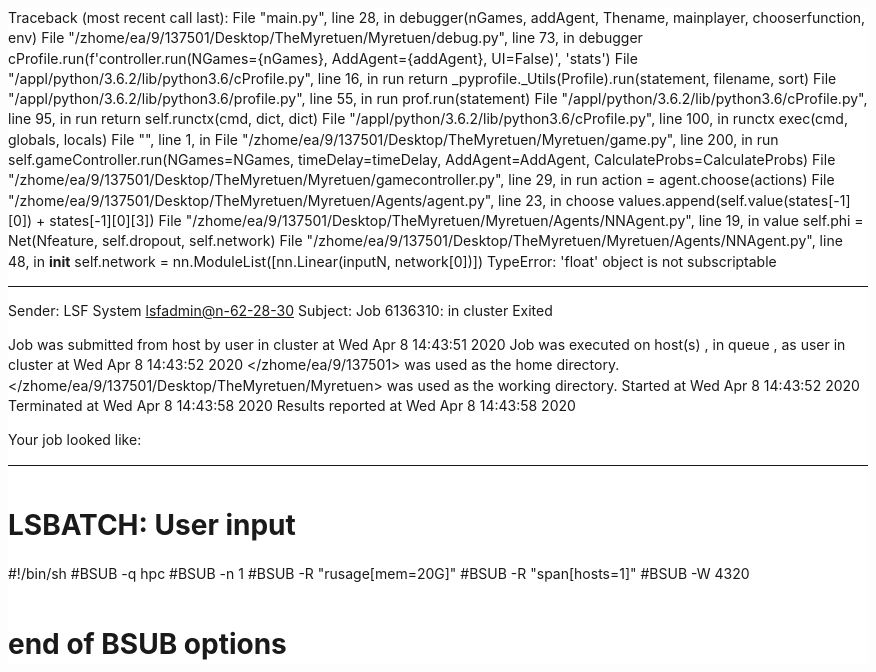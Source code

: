 Traceback (most recent call last):
  File "main.py", line 28, in <module>
    debugger(nGames, addAgent, Thename, mainplayer, chooserfunction, env)
  File "/zhome/ea/9/137501/Desktop/TheMyretuen/Myretuen/debug.py", line 73, in debugger
    cProfile.run(f'controller.run(NGames={nGames}, AddAgent={addAgent}, UI=False)', 'stats')
  File "/appl/python/3.6.2/lib/python3.6/cProfile.py", line 16, in run
    return _pyprofile._Utils(Profile).run(statement, filename, sort)
  File "/appl/python/3.6.2/lib/python3.6/profile.py", line 55, in run
    prof.run(statement)
  File "/appl/python/3.6.2/lib/python3.6/cProfile.py", line 95, in run
    return self.runctx(cmd, dict, dict)
  File "/appl/python/3.6.2/lib/python3.6/cProfile.py", line 100, in runctx
    exec(cmd, globals, locals)
  File "<string>", line 1, in <module>
  File "/zhome/ea/9/137501/Desktop/TheMyretuen/Myretuen/game.py", line 200, in run
    self.gameController.run(NGames=NGames, timeDelay=timeDelay, AddAgent=AddAgent, CalculateProbs=CalculateProbs)
  File "/zhome/ea/9/137501/Desktop/TheMyretuen/Myretuen/gamecontroller.py", line 29, in run
    action = agent.choose(actions)
  File "/zhome/ea/9/137501/Desktop/TheMyretuen/Myretuen/Agents/agent.py", line 23, in choose
    values.append(self.value(states[-1][0]) + states[-1][0][3])
  File "/zhome/ea/9/137501/Desktop/TheMyretuen/Myretuen/Agents/NNAgent.py", line 19, in value
    self.phi = Net(Nfeature, self.dropout, self.network)
  File "/zhome/ea/9/137501/Desktop/TheMyretuen/Myretuen/Agents/NNAgent.py", line 48, in __init__
    self.network = nn.ModuleList([nn.Linear(inputN, network[0])])
TypeError: 'float' object is not subscriptable

------------------------------------------------------------
Sender: LSF System <lsfadmin@n-62-28-30>
Subject: Job 6136310: <NNAgent2HistoryLength90> in cluster <dcc> Exited

Job <NNAgent2HistoryLength90> was submitted from host <n-62-27-18> by user <s183914> in cluster <dcc> at Wed Apr  8 14:43:51 2020
Job was executed on host(s) <n-62-28-30>, in queue <hpc>, as user <s183914> in cluster <dcc> at Wed Apr  8 14:43:52 2020
</zhome/ea/9/137501> was used as the home directory.
</zhome/ea/9/137501/Desktop/TheMyretuen/Myretuen> was used as the working directory.
Started at Wed Apr  8 14:43:52 2020
Terminated at Wed Apr  8 14:43:58 2020
Results reported at Wed Apr  8 14:43:58 2020

Your job looked like:

------------------------------------------------------------
# LSBATCH: User input
#!/bin/sh
#BSUB -q hpc
#BSUB -n 1
#BSUB -R "rusage[mem=20G]"
#BSUB -R "span[hosts=1]"
#BSUB -W 4320
# end of BSUB options
